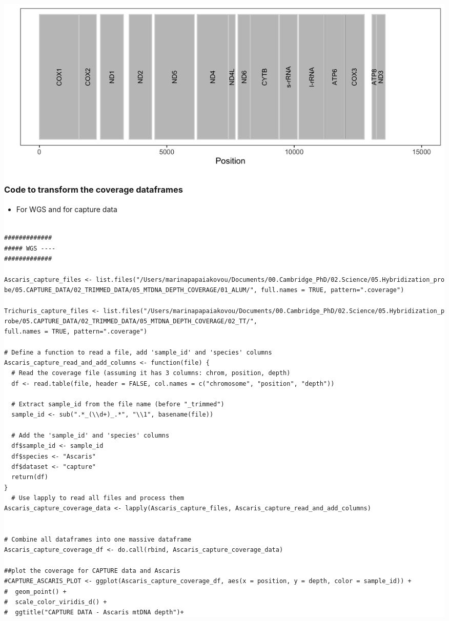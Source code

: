![TT_MITOGENE_COORDINATES_PLOT](00_FIGURES/TT_MITOGENE_COORDINATES_PLOT.png)

### Code to transform the coverage dataframes
- For WGS and for capture data 

```{r, warning = FALSE}

#############
##### WGS ----
#############

Ascaris_capture_files <- list.files("/Users/marinapapaiakovou/Documents/00.Cambridge_PhD/02.Science/05.Hybridization_probe/05.CAPTURE_DATA/02_TRIMMED_DATA/05_MTDNA_DEPTH_COVERAGE/01_ALUM/", full.names = TRUE, pattern=".coverage")

Trichuris_capture_files <- list.files("/Users/marinapapaiakovou/Documents/00.Cambridge_PhD/02.Science/05.Hybridization_probe/05.CAPTURE_DATA/02_TRIMMED_DATA/05_MTDNA_DEPTH_COVERAGE/02_TT/",
full.names = TRUE, pattern=".coverage")

# Define a function to read a file, add 'sample_id' and 'species' columns
Ascaris_capture_read_and_add_columns <- function(file) {
  # Read the coverage file (assuming it has 3 columns: chrom, position, depth)
  df <- read.table(file, header = FALSE, col.names = c("chromosome", "position", "depth"))
  
  # Extract sample_id from the file name (before "_trimmed")
  sample_id <- sub(".*_(\\d+)_.*", "\\1", basename(file))
  
  # Add the 'sample_id' and 'species' columns
  df$sample_id <- sample_id
  df$species <- "Ascaris"
  df$dataset <- "capture"
  return(df)
}  
  # Use lapply to read all files and process them
Ascaris_capture_coverage_data <- lapply(Ascaris_capture_files, Ascaris_capture_read_and_add_columns)


# Combine all dataframes into one massive dataframe
Ascaris_capture_coverage_df <- do.call(rbind, Ascaris_capture_coverage_data)

##plot the coverage for CAPTURE data and Ascaris
#CAPTURE_ASCARIS_PLOT <- ggplot(Ascaris_capture_coverage_df, aes(x = position, y = depth, color = sample_id)) + 
#  geom_point() +
#  scale_color_viridis_d() + 
#  ggtitle("CAPTURE DATA - Ascaris mtDNA depth")+
```